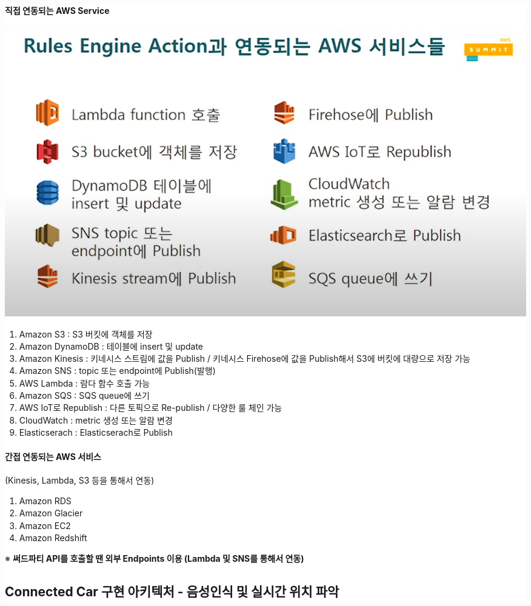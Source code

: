 #### 직접 연동되는 AWS Service

![Rules Engine Action과 연동되는 AWS 서비스들](https://github.com/nickhealthy/TIL/blob/master/2020_11_22/img/Rules%20Engine%20Action%EA%B3%BC%20%EC%97%B0%EB%8F%99%EB%90%98%EB%8A%94%20AWS%20%EC%84%9C%EB%B9%84%EC%8A%A4%EB%93%A4.PNG)

1. Amazon S3 : S3 버킷에 객체를 저장
2. Amazon DynamoDB : 테이블에 insert 및 update
3. Amazon Kinesis : 키네시스 스트림에 값을 Publish / 키네시스 Firehose에 값을 Publish해서 S3에 버킷에 대량으로 저장 가능
4. Amazon SNS : topic 또는 endpoint에 Publish(발행)
5. AWS Lambda : 람다 함수 호출 가능
6. Amazon SQS : SQS queue에 쓰기
7. AWS IoT로 Republish : 다른 토픽으로 Re-publish / 다양한 룰 체인 가능 
8. CloudWatch : metric 생성 또는 알람 변경
9. Elasticserach : Elasticserach로 Publish

#### 간접 연동되는 AWS 서비스

(Kinesis, Lambda, S3 등을 통해서 연동)

1. Amazon RDS
2. Amazon Glacier
3. Amazon EC2
4. Amazon Redshift

※ **써드파티 API를 호출할 땐 외부 Endpoints 이용 (Lambda 및 SNS를 통해서 연동)**



## Connected Car 구현 아키텍처 - 음성인식 및 실시간 위치 파악
